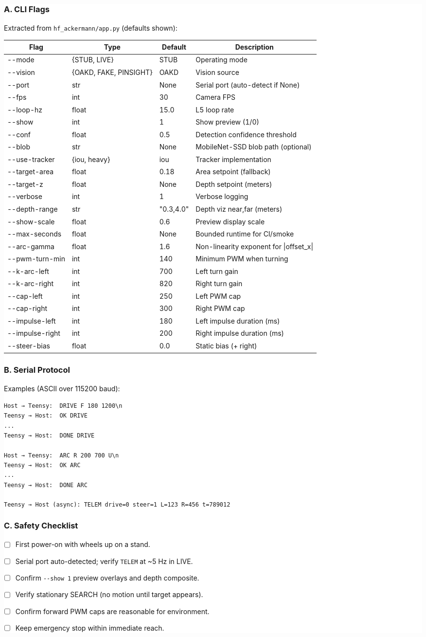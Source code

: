### A. CLI Flags
Extracted from `hf_ackermann/app.py` (defaults shown):

| Flag | Type | Default | Description |
|---|---|---|---|
| --mode | {STUB, LIVE} | STUB | Operating mode |
| --vision | {OAKD, FAKE, PINSIGHT} | OAKD | Vision source |
| --port | str | None | Serial port (auto-detect if None) |
| --fps | int | 30 | Camera FPS |
| --loop-hz | float | 15.0 | L5 loop rate |
| --show | int | 1 | Show preview (1/0) |
| --conf | float | 0.5 | Detection confidence threshold |
| --blob | str | None | MobileNet-SSD blob path (optional) |
| --use-tracker | {iou, heavy} | iou | Tracker implementation |
| --target-area | float | 0.18 | Area setpoint (fallback) |
| --target-z | float | None | Depth setpoint (meters) |
| --verbose | int | 1 | Verbose logging |
| --depth-range | str | "0.3,4.0" | Depth viz near,far (meters) |
| --show-scale | float | 0.6 | Preview display scale |
| --max-seconds | float | None | Bounded runtime for CI/smoke |
| --arc-gamma | float | 1.6 | Non-linearity exponent for \|offset_x\| |
| --pwm-turn-min | int | 140 | Minimum PWM when turning |
| --k-arc-left | int | 700 | Left turn gain |
| --k-arc-right | int | 820 | Right turn gain |
| --cap-left | int | 250 | Left PWM cap |
| --cap-right | int | 300 | Right PWM cap |
| --impulse-left | int | 180 | Left impulse duration (ms) |
| --impulse-right | int | 200 | Right impulse duration (ms) |
| --steer-bias | float | 0.0 | Static bias (+ right) |

### B. Serial Protocol
Examples (ASCII over 115200 baud):

```
Host → Teensy:  DRIVE F 180 1200\n
Teensy → Host:  OK DRIVE
...
Teensy → Host:  DONE DRIVE

Host → Teensy:  ARC R 200 700 U\n
Teensy → Host:  OK ARC
...
Teensy → Host:  DONE ARC

Teensy → Host (async): TELEM drive=0 steer=1 L=123 R=456 t=789012
```

### C. Safety Checklist
- [ ] First power-on with wheels up on a stand.
- [ ] Serial port auto-detected; verify `TELEM` at ~5 Hz in LIVE.
- [ ] Confirm `--show 1` preview overlays and depth composite.
- [ ] Verify stationary SEARCH (no motion until target appears).
- [ ] Confirm forward PWM caps are reasonable for environment.
- [ ] Keep emergency stop within immediate reach.

